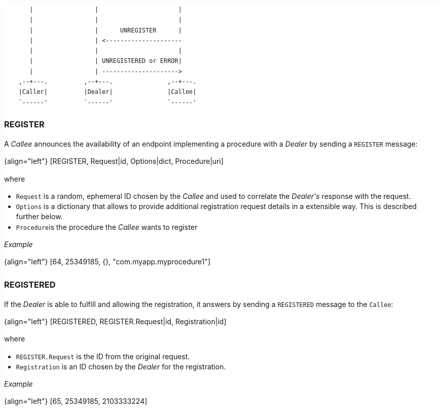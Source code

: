            |                 |                      |         
           |                 |                      |         
           |                 |      UNREGISTER      |         
           |                 | <---------------------         
           |                 |                      |         
           |                 | UNREGISTERED or ERROR|         
           |                 | --------------------->         
        ,--+---.          ,--+---.               ,--+---.     
        |Caller|          |Dealer|               |Callee|     
        `------'          `------'               `------'     


### REGISTER

A *Callee* announces the availability of an endpoint implementing a procedure with a *Dealer* by sending a `REGISTER` message:

{align="left"}
        [REGISTER, Request|id, Options|dict, Procedure|uri]

where

* `Request` is a random, ephemeral ID chosen by the *Callee* and used to correlate the *Dealer's* response with the request.
* `Options` is a dictionary that allows to provide additional registration request details in a extensible way. This is described further below.
* `Procedure`is the procedure the *Callee* wants to register

*Example*

{align="left"}
        [64, 25349185, {}, "com.myapp.myprocedure1"]

### REGISTERED

If the *Dealer* is able to fulfill and allowing the registration, it answers by sending a `REGISTERED` message to the `Callee`:

{align="left"}
        [REGISTERED, REGISTER.Request|id, Registration|id]

where

* `REGISTER.Request` is the ID from the original request.
*  `Registration` is an ID chosen by the *Dealer* for the registration.

*Example*

{align="left"}
        [65, 25349185, 2103333224]
